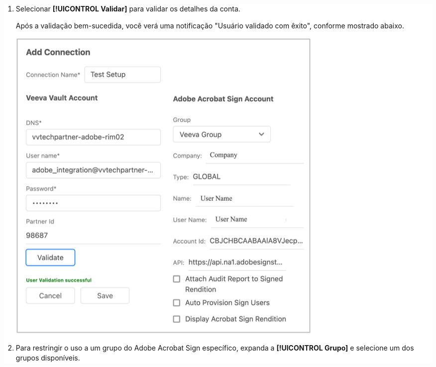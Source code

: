 1. Selecionar **[!UICONTROL Validar]** para validar os detalhes da conta.

   Após a validação bem-sucedida, você verá uma notificação &quot;Usuário validado com êxito&quot;, conforme mostrado abaixo.

   ![Imagem](images/middleware_validated.png)

1. Para restringir o uso a um grupo do Adobe Acrobat Sign específico, expanda a **[!UICONTROL Grupo]** e selecione um dos grupos disponíveis.
